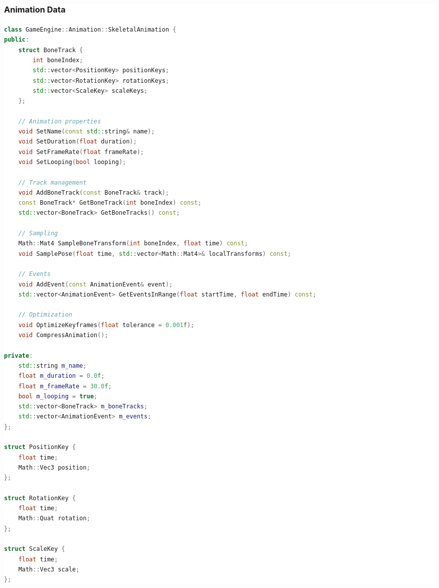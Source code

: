 ### Animation Data

```cpp
class GameEngine::Animation::SkeletalAnimation {
public:
    struct BoneTrack {
        int boneIndex;
        std::vector<PositionKey> positionKeys;
        std::vector<RotationKey> rotationKeys;
        std::vector<ScaleKey> scaleKeys;
    };

    // Animation properties
    void SetName(const std::string& name);
    void SetDuration(float duration);
    void SetFrameRate(float frameRate);
    void SetLooping(bool looping);

    // Track management
    void AddBoneTrack(const BoneTrack& track);
    const BoneTrack* GetBoneTrack(int boneIndex) const;
    std::vector<BoneTrack> GetBoneTracks() const;

    // Sampling
    Math::Mat4 SampleBoneTransform(int boneIndex, float time) const;
    void SamplePose(float time, std::vector<Math::Mat4>& localTransforms) const;

    // Events
    void AddEvent(const AnimationEvent& event);
    std::vector<AnimationEvent> GetEventsInRange(float startTime, float endTime) const;

    // Optimization
    void OptimizeKeyframes(float tolerance = 0.001f);
    void CompressAnimation();

private:
    std::string m_name;
    float m_duration = 0.0f;
    float m_frameRate = 30.0f;
    bool m_looping = true;
    std::vector<BoneTrack> m_boneTracks;
    std::vector<AnimationEvent> m_events;
};

struct PositionKey {
    float time;
    Math::Vec3 position;
};

struct RotationKey {
    float time;
    Math::Quat rotation;
};

struct ScaleKey {
    float time;
    Math::Vec3 scale;
};
```
